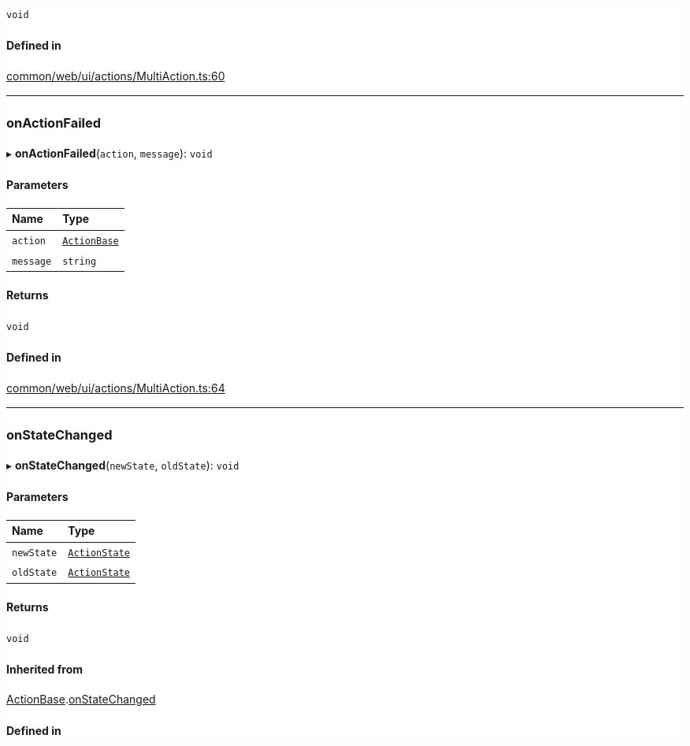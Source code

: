 `void`

#### Defined in

[common/web/ui/actions/MultiAction.ts:60](https://github.com/Soroush9978/rds-ng/blob/165bdc6/src/common/web/ui/actions/MultiAction.ts#L60)

___

### onActionFailed

▸ **onActionFailed**(`action`, `message`): `void`

#### Parameters

| Name | Type |
| :------ | :------ |
| `action` | [`ActionBase`](common_web_ui_actions_ActionBase.ActionBase.md) |
| `message` | `string` |

#### Returns

`void`

#### Defined in

[common/web/ui/actions/MultiAction.ts:64](https://github.com/Soroush9978/rds-ng/blob/165bdc6/src/common/web/ui/actions/MultiAction.ts#L64)

___

### onStateChanged

▸ **onStateChanged**(`newState`, `oldState`): `void`

#### Parameters

| Name | Type |
| :------ | :------ |
| `newState` | [`ActionState`](../enums/common_web_ui_actions_ActionBase.ActionState.md) |
| `oldState` | [`ActionState`](../enums/common_web_ui_actions_ActionBase.ActionState.md) |

#### Returns

`void`

#### Inherited from

[ActionBase](common_web_ui_actions_ActionBase.ActionBase.md).[onStateChanged](common_web_ui_actions_ActionBase.ActionBase.md#onstatechanged)

#### Defined in
